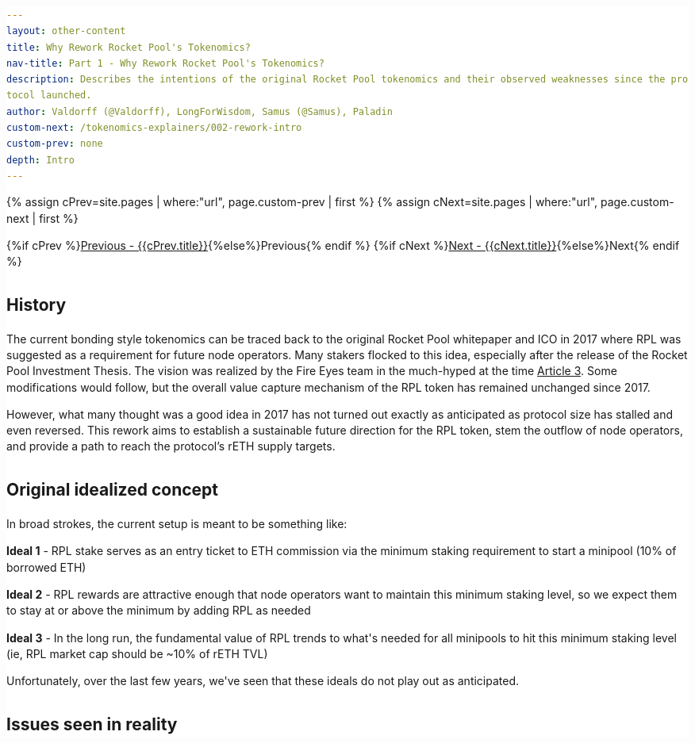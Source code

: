 ```yaml
---
layout: other-content
title: Why Rework Rocket Pool's Tokenomics?
nav-title: Part 1 - Why Rework Rocket Pool's Tokenomics?
description: Describes the intentions of the original Rocket Pool tokenomics and their observed weaknesses since the protocol launched.
author: Valdorff (@Valdorff), LongForWisdom, Samus (@Samus), Paladin
custom-next: /tokenomics-explainers/002-rework-intro
custom-prev: none
depth: Intro
---
```


{% assign cPrev=site.pages | where:"url", page.custom-prev | first %}
{% assign cNext=site.pages | where:"url", page.custom-next | first %}

<div class="prev-next-container">
{%if cPrev %}<a href="{{cPrev.url|relative_url}}">Previous - {{cPrev.title}}</a>{%else%}<span>Previous</span>{% endif %}
{%if cNext %}<a href="{{cNext.url|relative_url}}">Next - {{cNext.title}}</a>{%else%}<span>Next</span>{% endif %}
</div>

## History

The current bonding style tokenomics can be traced back to the original Rocket Pool whitepaper and ICO in 2017 where RPL was suggested as a requirement for future node operators. Many stakers flocked to this idea, especially after the release of the Rocket Pool Investment Thesis. The vision was realized by the Fire Eyes team in the much-hyped at the time [Article 3](https://medium.com/rocket-pool/rocket-pool-staking-protocol-part-3-3029afb57d4c). Some modifications would follow, but the overall value capture mechanism of the RPL token has remained unchanged since 2017. 

However, what many thought was a good idea in 2017 has not turned out exactly as anticipated as protocol size has stalled and even reversed. This rework aims to establish a sustainable future direction for the RPL token, stem the outflow of node operators, and provide a path to reach the protocol’s rETH supply targets.

## Original idealized concept
In broad strokes, the current setup is meant to be something like:  
  
**Ideal 1** - RPL stake serves as an entry ticket to ETH commission via the minimum staking requirement to start a minipool (10% of borrowed ETH)  
  
**Ideal 2** - RPL rewards are attractive enough that node operators want to maintain this minimum staking level, so we expect them to stay at or above the minimum by adding RPL as needed
  
**Ideal 3** - In the long run, the fundamental value of RPL trends to what's needed for all minipools to hit this minimum staking level (ie, RPL market cap should be ~10% of rETH TVL)  
  
Unfortunately, over the last few years, we've seen that these ideals do not play out as anticipated.

## Issues seen in reality
